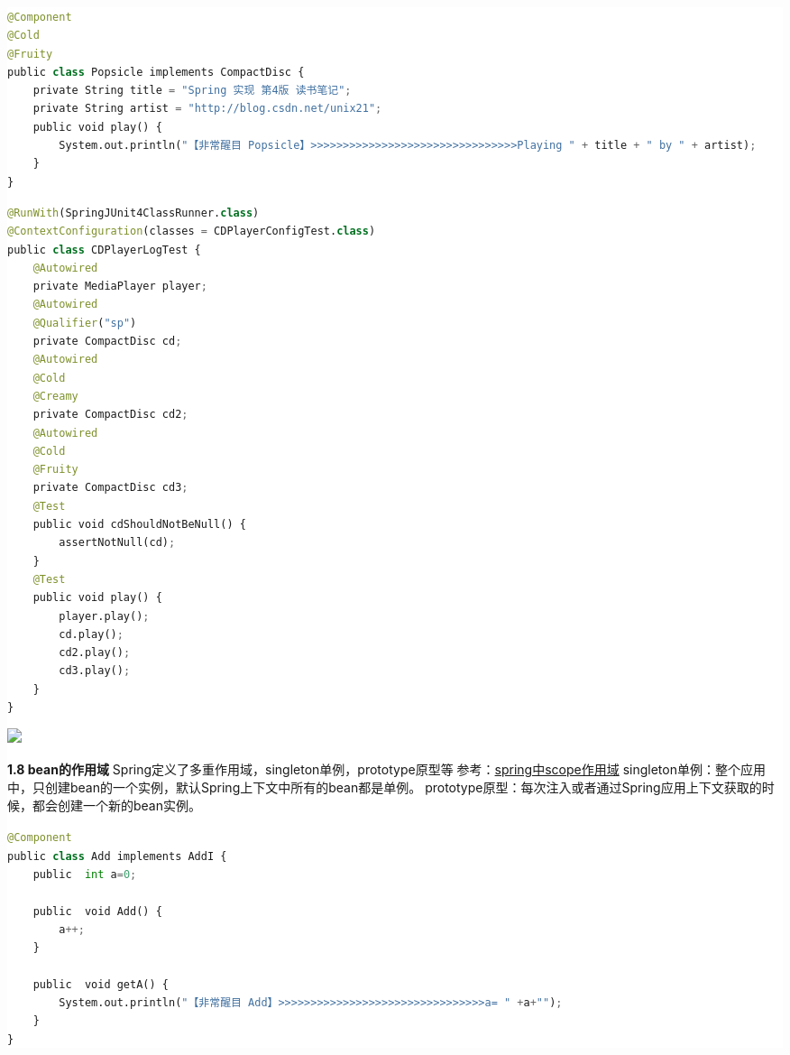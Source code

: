 ```python
@Component
@Cold
@Fruity
public class Popsicle implements CompactDisc {
    private String title = "Spring 实现 第4版 读书笔记";
    private String artist = "http://blog.csdn.net/unix21";
    public void play() {
        System.out.println("【非常醒目 Popsicle】>>>>>>>>>>>>>>>>>>>>>>>>>>>>>>>>Playing " + title + " by " + artist);
    }
}
```

```python
@RunWith(SpringJUnit4ClassRunner.class)
@ContextConfiguration(classes = CDPlayerConfigTest.class)
public class CDPlayerLogTest {
    @Autowired
    private MediaPlayer player;
    @Autowired
    @Qualifier("sp")
    private CompactDisc cd;
    @Autowired
    @Cold
    @Creamy
    private CompactDisc cd2;
    @Autowired
    @Cold
    @Fruity
    private CompactDisc cd3;
    @Test
    public void cdShouldNotBeNull() {
        assertNotNull(cd);
    }
    @Test
    public void play() {
        player.play();
        cd.play();
        cd2.play();
        cd3.play();
    }
}
```
![](https://img-blog.csdn.net/20160505163924501)

**1.8 bean的作用域**
Spring定义了多重作用域，singleton单例，prototype原型等
参考：[spring中scope作用域](http://www.cnblogs.com/qq78292959/p/3716827.html)
singleton单例：整个应用中，只创建bean的一个实例，默认Spring上下文中所有的bean都是单例。
prototype原型：每次注入或者通过Spring应用上下文获取的时候，都会创建一个新的bean实例。

```python
@Component
public class Add implements AddI {
    public  int a=0;
   
    public  void Add() {
        a++;
    }
    
    public  void getA() {
        System.out.println("【非常醒目 Add】>>>>>>>>>>>>>>>>>>>>>>>>>>>>>>>>a= " +a+"");
    }
}
```